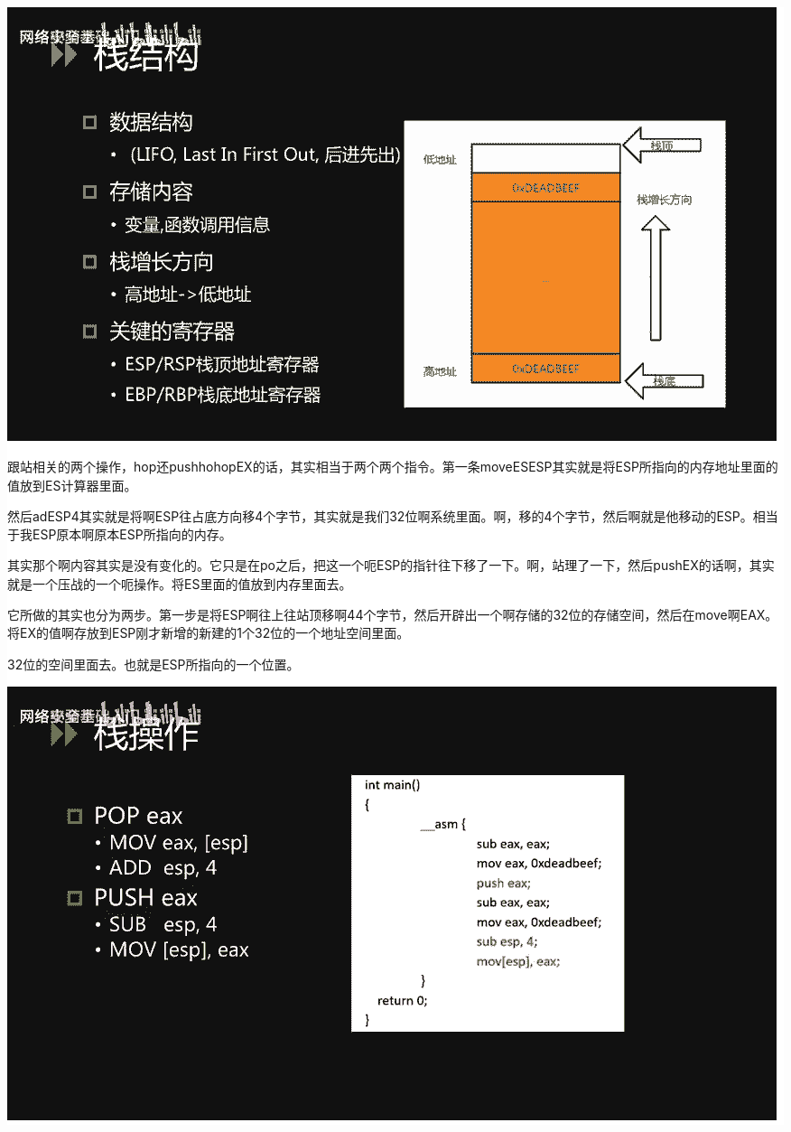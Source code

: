 ![](img/75410f869c2e46e6d7bcd471c61a04e6_17.png)

跟站相关的两个操作，hop还pushhohopEX的话，其实相当于两个两个指令。第一条moveESESP其实就是将ESP所指向的内存地址里面的值放到ES计算器里面。

然后adESP4其实就是将啊ESP往占底方向移4个字节，其实就是我们32位啊系统里面。啊，移的4个字节，然后啊就是他移动的ESP。相当于我ESP原本啊原本ESP所指向的内存。

其实那个啊内容其实是没有变化的。它只是在po之后，把这一个呃ESP的指针往下移了一下。啊，站理了一下，然后pushEX的话啊，其实就是一个压战的一个呃操作。将ES里面的值放到内存里面去。

它所做的其实也分为两步。第一步是将ESP啊往上往站顶移啊44个字节，然后开辟出一个啊存储的32位的存储空间，然后在move啊EAX。将EX的值啊存放到ESP刚才新增的新建的1个32位的一个地址空间里面。

32位的空间里面去。也就是ESP所指向的一个位置。

![](img/75410f869c2e46e6d7bcd471c61a04e6_19.png)
